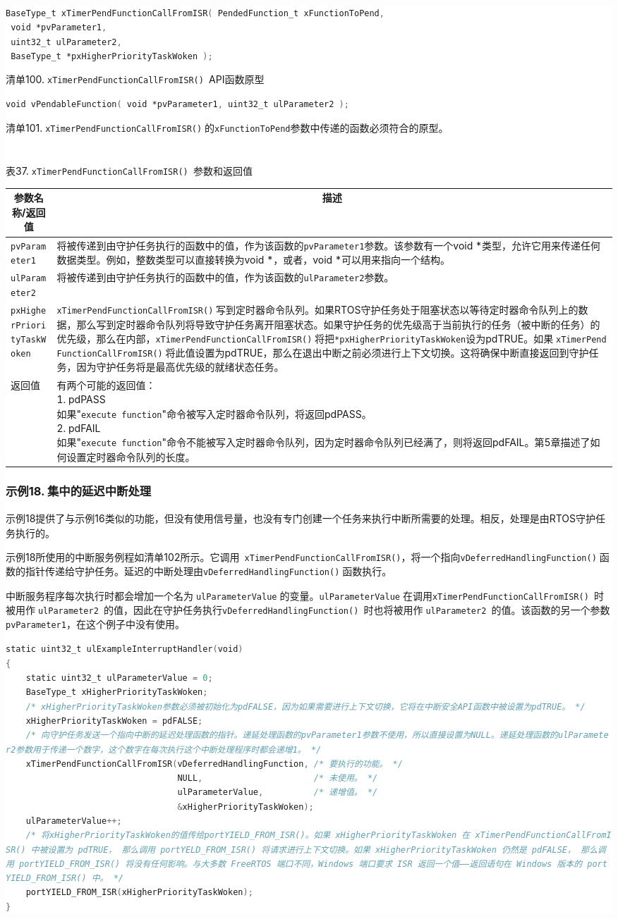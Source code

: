 ```verilog
BaseType_t xTimerPendFunctionCallFromISR( PendedFunction_t xFunctionToPend,
 void *pvParameter1,
 uint32_t ulParameter2,
 BaseType_t *pxHigherPriorityTaskWoken );
```

清单100. `xTimerPendFunctionCallFromISR() `API函数原型



```verilog
void vPendableFunction( void *pvParameter1, uint32_t ulParameter2 );
```

清单101. `xTimerPendFunctionCallFromISR()` 的`xFunctionToPend`参数中传递的函数必须符合的原型。
<br/><br/><br/>
表37. `xTimerPendFunctionCallFromISR() `参数和返回值

| 参数名称/返回值             | 描述                                                         |
| --------------------------- | ------------------------------------------------------------ |
| `pvParameter1`              | 将被传递到由守护任务执行的函数中的值，作为该函数的`pvParameter1`参数。该参数有一个void *类型，允许它用来传递任何数据类型。例如，整数类型可以直接转换为void *，或者，void *可以用来指向一个结构。 |
| `ulParameter2 `             | 将被传递到由守护任务执行的函数中的值，作为该函数的`ulParameter2`参数。 |
| `pxHigherPriorityTaskWoken` | `xTimerPendFunctionCallFromISR()` 写到定时器命令队列。如果RTOS守护任务处于阻塞状态以等待定时器命令队列上的数据，那么写到定时器命令队列将导致守护任务离开阻塞状态。如果守护任务的优先级高于当前执行的任务（被中断的任务）的优先级，那么在内部，`xTimerPendFunctionCallFromISR()` 将把`*pxHigherPriorityTaskWoken`设为pdTRUE。如果 `xTimerPendFunctionCallFromISR()` 将此值设置为pdTRUE，那么在退出中断之前必须进行上下文切换。这将确保中断直接返回到守护任务，因为守护任务将是最高优先级的就绪状态任务。 |
| 返回值                   | 有两个可能的返回值：<br/>1. pdPASS<br/>如果"`execute function`"命令被写入定时器命令队列，将返回pdPASS。<br/>2. pdFAIL<br/>如果"`execute function`"命令不能被写入定时器命令队列，因为定时器命令队列已经满了，则将返回pdFAIL。第5章描述了如何设置定时器命令队列的长度。 |



### 示例18. 集中的延迟中断处理



示例18提供了与示例16类似的功能，但没有使用信号量，也没有专门创建一个任务来执行中断所需要的处理。相反，处理是由RTOS守护任务执行的。

示例18所使用的中断服务例程如清单102所示。它调用` xTimerPendFunctionCallFromISR()`，将一个指向`vDeferredHandlingFunction()` 函数的指针传递给守护任务。延迟的中断处理由`vDeferredHandlingFunction()` 函数执行。

中断服务程序每次执行时都会增加一个名为 `ulParameterValue` 的变量。`ulParameterValue` 在调用`xTimerPendFunctionCallFromISR() `时被用作 `ulParameter2 `的值，因此在守护任务执行`vDeferredHandlingFunction() `时也将被用作 `ulParameter2 `的值。该函数的另一个参数`pvParameter1`，在这个例子中没有使用。

```verilog
static uint32_t ulExampleInterruptHandler(void)
{
    static uint32_t ulParameterValue = 0;
    BaseType_t xHigherPriorityTaskWoken;
    /* xHigherPriorityTaskWoken参数必须被初始化为pdFALSE，因为如果需要进行上下文切换，它将在中断安全API函数中被设置为pdTRUE。 */
    xHigherPriorityTaskWoken = pdFALSE;
    /* 向守护任务发送一个指向中断的延迟处理函数的指针。递延处理函数的pvParameter1参数不使用，所以直接设置为NULL。递延处理函数的ulParameter2参数用于传递一个数字，这个数字在每次执行这个中断处理程序时都会递增1。 */
    xTimerPendFunctionCallFromISR(vDeferredHandlingFunction, /* 要执行的功能。 */
                                  NULL,                      /* 未使用。 */
                                  ulParameterValue,          /* 递增值。 */
                                  &xHigherPriorityTaskWoken);
    ulParameterValue++;
    /* 将xHigherPriorityTaskWoken的值传给portYIELD_FROM_ISR()。如果 xHigherPriorityTaskWoken 在 xTimerPendFunctionCallFromISR() 中被设置为 pdTRUE， 那么调用 portYELD_FROM_ISR() 将请求进行上下文切换。如果 xHigherPriorityTaskWoken 仍然是 pdFALSE， 那么调用 portYIELD_FROM_ISR() 将没有任何影响。与大多数 FreeRTOS 端口不同，Windows 端口要求 ISR 返回一个值——返回语句在 Windows 版本的 portYIELD_FROM_ISR() 中。 */
    portYIELD_FROM_ISR(xHigherPriorityTaskWoken);
}
```
